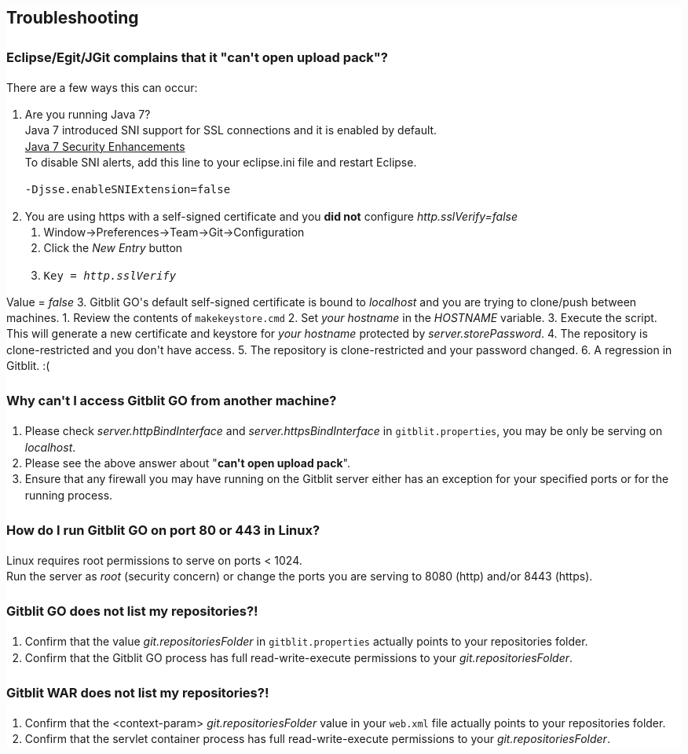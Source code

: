 ## Troubleshooting

### Eclipse/Egit/JGit complains that it "can't open upload pack"?
There are a few ways this can occur:

1. Are you running Java 7?<br />Java 7 introduced SNI support for SSL connections and it is enabled by default.<br />[Java 7 Security Enhancements](http://docs.oracle.com/javase/7/docs/technotes/guides/security/enhancements-7.html)<br />To disable SNI alerts, add this line to your eclipse.ini file and restart Eclipse.<br /><pre>-Djsse.enableSNIExtension=false</pre>
2. You are using https with a self-signed certificate and you **did not** configure *http.sslVerify=false*
    1. Window->Preferences->Team->Git->Configuration
    2. Click the *New Entry* button
    3. <pre>Key = <em>http.sslVerify</em>
Value = <em>false</em></pre>
3. Gitblit GO's default self-signed certificate is bound to *localhost* and you are trying to clone/push between machines.
    1. Review the contents of `makekeystore.cmd`
    2. Set *your hostname* in the *HOSTNAME* variable.
    3. Execute the script.<br/>This will generate a new certificate and keystore for *your hostname* protected by *server.storePassword*. 
4. The repository is clone-restricted and you don't have access.
5. The repository is clone-restricted and your password changed.
6. A regression in Gitblit.  :(

### Why can't I access Gitblit GO from another machine?
1. Please check *server.httpBindInterface* and *server.httpsBindInterface* in `gitblit.properties`, you may be only be serving on *localhost*.
2. Please see the above answer about "**can't open upload pack**".
3. Ensure that any firewall you may have running on the Gitblit server either has an exception for your specified ports or for the running process.

### How do I run Gitblit GO on port 80 or 443 in Linux?
Linux requires root permissions to serve on ports < 1024.<br/>
Run the server as *root* (security concern) or change the ports you are serving to 8080 (http) and/or 8443 (https). 

### Gitblit GO does not list my repositories?!
1. Confirm that the value *git.repositoriesFolder* in `gitblit.properties` actually points to your repositories folder.
2. Confirm that the Gitblit GO process has full read-write-execute permissions to your *git.repositoriesFolder*. 

### Gitblit WAR does not list my repositories?!
1. Confirm that the &lt;context-param&gt; *git.repositoriesFolder* value in your `web.xml` file actually points to your repositories folder.
2. Confirm that the servlet container process has full read-write-execute permissions to your *git.repositoriesFolder*.

